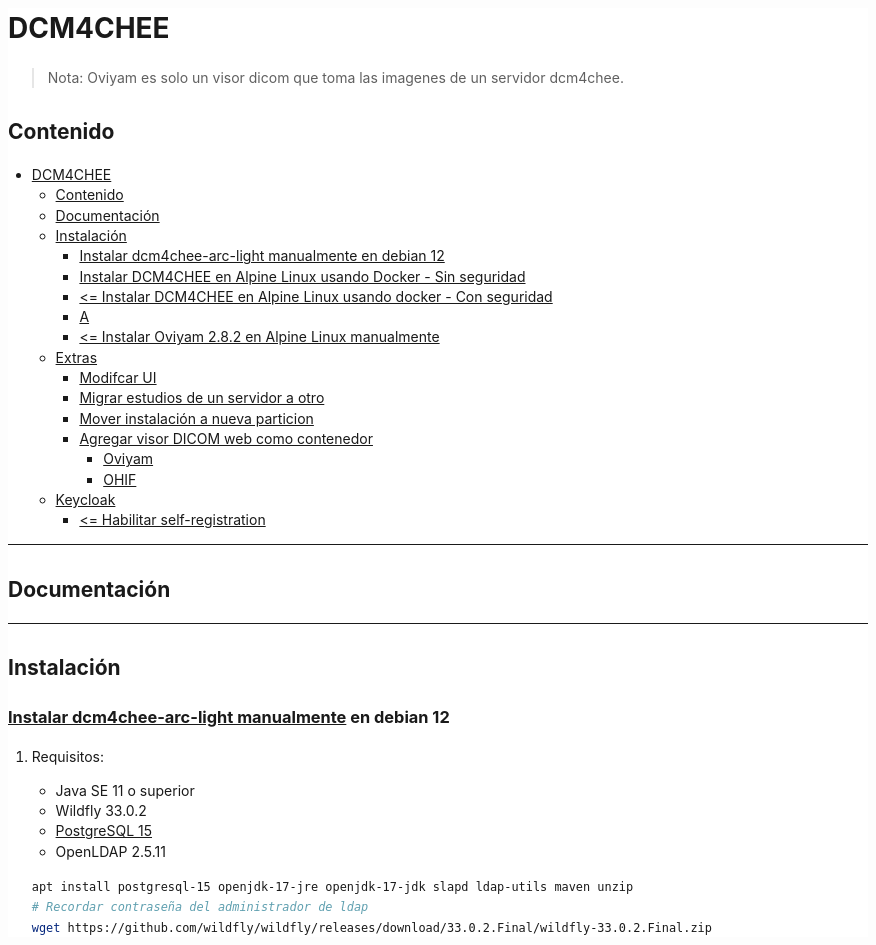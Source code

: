 # DCM4CHEE

> Nota: Oviyam es solo un visor dicom que toma las imagenes de un servidor dcm4chee.

## Contenido

- [DCM4CHEE](#dcm4chee)
  - [Contenido](#contenido)
  - [Documentación](#documentación)
  - [Instalación](#instalación)
    - [Instalar dcm4chee-arc-light manualmente en debian 12](#instalar-dcm4chee-arc-light-manualmente-en-debian-12)
    - [Instalar DCM4CHEE en Alpine Linux usando Docker - Sin seguridad](#instalar-dcm4chee-en-alpine-linux-usando-docker---sin-seguridad)
    - [\<= Instalar DCM4CHEE en Alpine Linux usando docker - Con seguridad](#-instalar-dcm4chee-en-alpine-linux-usando-docker---con-seguridad)
    - [A](#a)
    - [\<= Instalar Oviyam 2.8.2 en Alpine Linux manualmente](#-instalar-oviyam-282-en-alpine-linux-manualmente)
  - [Extras](#extras)
    - [Modifcar UI](#modifcar-ui)
    - [Migrar estudios de un servidor a otro](#migrar-estudios-de-un-servidor-a-otro)
    - [Mover instalación a nueva particion](#mover-instalación-a-nueva-particion)
    - [Agregar visor DICOM web como contenedor](#agregar-visor-dicom-web-como-contenedor)
      - [Oviyam](#oviyam)
      - [OHIF](#ohif)
  - [Keycloak](#keycloak)
    - [\<= Habilitar self-registration](#-habilitar-self-registration)

---

## Documentación

---

## Instalación

### [Instalar dcm4chee-arc-light manualmente](https://github.com/dcm4che/dcm4chee-arc-light/wiki/Installation) en debian 12

1. Requisitos:

   - Java SE 11 o superior
   - Wildfly 33.0.2
   - [PostgreSQL 15](../../database/sql/postgres.md#instalar-postgresql-en-debian-12)
   - OpenLDAP 2.5.11

   ```sh
   apt install postgresql-15 openjdk-17-jre openjdk-17-jdk slapd ldap-utils maven unzip
   # Recordar contraseña del administrador de ldap
   wget https://github.com/wildfly/wildfly/releases/download/33.0.2.Final/wildfly-33.0.2.Final.zip
   ```
